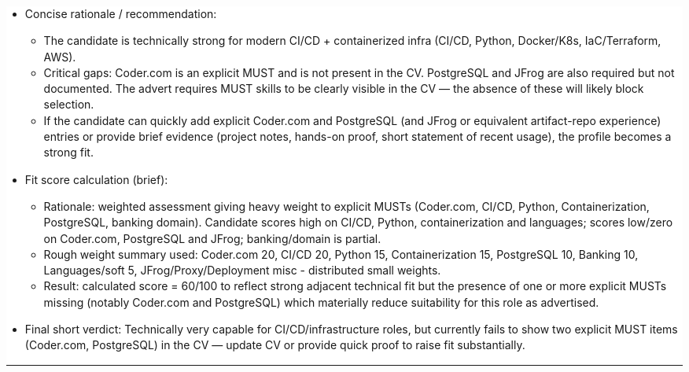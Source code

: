 - Concise rationale / recommendation:
  - The candidate is technically strong for modern CI/CD + containerized infra (CI/CD, Python, Docker/K8s, IaC/Terraform, AWS).
  - Critical gaps: Coder.com is an explicit MUST and is not present in the CV. PostgreSQL and JFrog are also required but not documented. The advert requires MUST skills to be clearly visible in the CV — the absence of these will likely block selection.
  - If the candidate can quickly add explicit Coder.com and PostgreSQL (and JFrog or equivalent artifact-repo experience) entries or provide brief evidence (project notes, hands-on proof, short statement of recent usage), the profile becomes a strong fit.

- Fit score calculation (brief):
  - Rationale: weighted assessment giving heavy weight to explicit MUSTs (Coder.com, CI/CD, Python, Containerization, PostgreSQL, banking domain). Candidate scores high on CI/CD, Python, containerization and languages; scores low/zero on Coder.com, PostgreSQL and JFrog; banking/domain is partial.
  - Rough weight summary used: Coder.com 20, CI/CD 20, Python 15, Containerization 15, PostgreSQL 10, Banking 10, Languages/soft 5, JFrog/Proxy/Deployment misc - distributed small weights.
  - Result: calculated score = 60/100 to reflect strong adjacent technical fit but the presence of one or more explicit MUSTs missing (notably Coder.com and PostgreSQL) which materially reduce suitability for this role as advertised.

- Final short verdict: Technically very capable for CI/CD/infrastructure roles, but currently fails to show two explicit MUST items (Coder.com, PostgreSQL) in the CV — update CV or provide quick proof to raise fit substantially.

---
